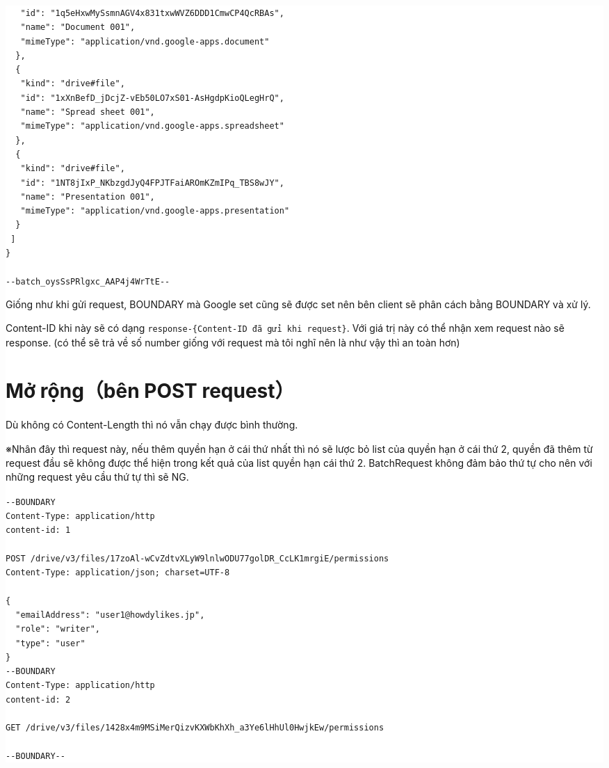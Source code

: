 ```http
   "id": "1q5eHxwMySsmnAGV4x831txwWVZ6DDD1CmwCP4QcRBAs",
   "name": "Document 001",
   "mimeType": "application/vnd.google-apps.document"
  },
  {
   "kind": "drive#file",
   "id": "1xXnBefD_jDcjZ-vEb50LO7xS01-AsHgdpKioQLegHrQ",
   "name": "Spread sheet 001",
   "mimeType": "application/vnd.google-apps.spreadsheet"
  },
  {
   "kind": "drive#file",
   "id": "1NT8jIxP_NKbzgdJyQ4FPJTFaiAROmKZmIPq_TBS8wJY",
   "name": "Presentation 001",
   "mimeType": "application/vnd.google-apps.presentation"
  }
 ]
}

--batch_oysSsPRlgxc_AAP4j4WrTtE--
```

Giống như khi gửi request, BOUNDARY mà Google set cũng sẽ được set nên bên client sẽ phân cách bằng BOUNDARY và xử lý.

Content-ID khi này sẽ có dạng ``response-{Content-ID đã gửi khi request}``.
Với giá trị này có thể nhận xem request nào sẽ response. (có thể sẽ trả về số number giống với request mà tôi nghĩ nên là như vậy thì an toàn hơn)

# Mở rộng（bên POST request）
Dù không có Content-Length thì nó vẫn chạy được bình thường.

※Nhân đây thì request này, nếu thêm quyền hạn ở cái thứ nhất thì nó sẽ lược bỏ list của quyền hạn ở cái thứ 2, quyền đã thêm từ request đầu sẽ không được thể hiện trong kết quả của list quyền hạn cái thứ 2.
BatchRequest không đảm bảo thứ tự cho nên với những request yêu cầu thứ tự thì sẽ NG.
```
--BOUNDARY
Content-Type: application/http
content-id: 1

POST /drive/v3/files/17zoAl-wCvZdtvXLyW9lnlwODU77golDR_CcLK1mrgiE/permissions
Content-Type: application/json; charset=UTF-8

{
  "emailAddress": "user1@howdylikes.jp",
  "role": "writer",
  "type": "user"
}
--BOUNDARY
Content-Type: application/http
content-id: 2

GET /drive/v3/files/1428x4m9MSiMerQizvKXWbKhXh_a3Ye6lHhUl0HwjkEw/permissions

--BOUNDARY--
```
